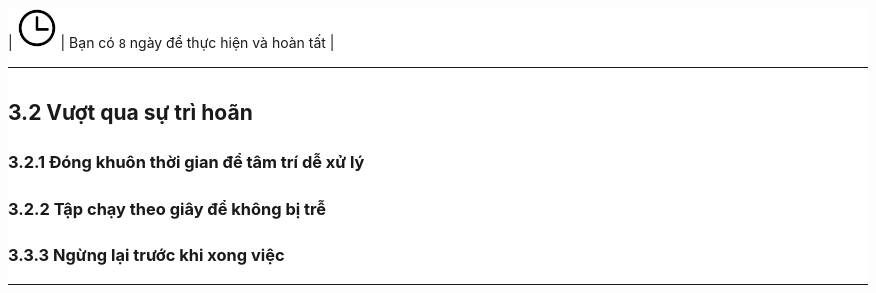 | <img src="../icons/icon-time.svg" width="40"/> | Bạn có `8` ngày để thực hiện và hoàn tất |

---

## 3.2 Vượt qua sự trì hoãn

### 3.2.1 Đóng khuôn thời gian để tâm trí dễ xử lý

### 3.2.2 Tập chạy theo giây để không bị trễ

### 3.3.3 Ngừng lại trước khi xong việc

---

[Hê-bơ-rơ 6:11-12]: https://twosparro.ws/bible/cadman.heb.6.11
[Rô-ma 12:11]: https://twosparro.ws/bible/cadman.rom.12.11
[Giăng 9:4]: https://twosparro.ws/bible/cadman.jn.9.4
[1 Cô-rinh-tô 15:10]: https://twosparro.ws/bible/cadman.1co.15.10
[Công-vụ 19:12]: https://twosparro.ws/bible/cadman.act.19.20
[Sáng 1:31]: https://twosparro.ws/bible/cadman.gn.1.31
[Giăng 5:17]: https://twosparro.ws/bible/cadman.jn.5.17
[Ê-phê-sô 5:16]: https://twosparro.ws/bible/cadman.eph.5.16
[Cô-lô-se 3:17]: https://twosparro.ws/bible/cadman.col.3.17
[Truyền-đạo 9:10]: https://twosparro.ws/bible/cadman.ec.9.10
